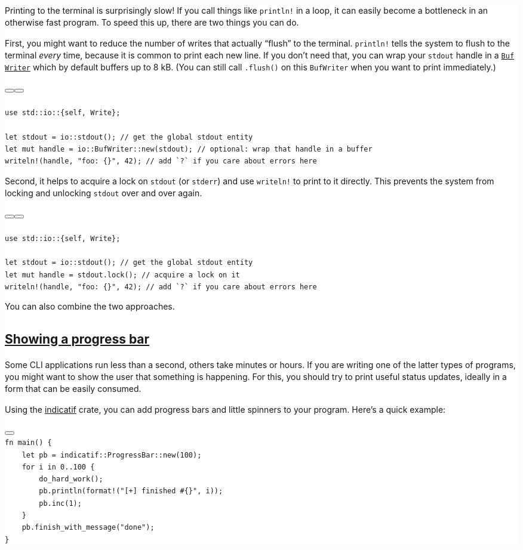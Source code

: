 Printing to the terminal is surprisingly slow! If you call things like `println!` in a loop, it can easily become a bottleneck in an otherwise fast program. To speed this up, there are two things you can do.

First, you might want to reduce the number of writes that actually “flush” to the terminal. `println!` tells the system to flush to the terminal *every* time, because it is common to print each new line. If you don’t need that, you can wrap your `stdout` handle in a [`BufWriter`](https://doc.rust-lang.org/1.39.0/std/io/struct.BufWriter.html) which by default buffers up to 8 kB. (You can still call `.flush()` on this `BufWriter` when you want to print immediately.)

<pre><pre class="playground"><div class="buttons"><button class="fa fa-copy clip-button" title="Copy to clipboard" aria-label="Copy to clipboard"><i class="tooltiptext"></i></button><button class="fa fa-play play-button" hidden="" title="Run this code" aria-label="Run this code"></button><button class="fa fa-eye" title="Show hidden lines" aria-label="Show hidden lines"></button></div><code class="language-rust hljs hide-boring">
use std::io::{self, Write};

let stdout = io::stdout(); // get the global stdout entity
let mut handle = io::BufWriter::new(stdout); // optional: wrap that handle in a buffer
writeln!(handle, "foo: {}", 42); // add `?` if you care about errors here
</code></pre></pre>

Second, it helps to acquire a lock on `stdout` (or `stderr`) and use `writeln!` to print to it directly. This prevents the system from locking and unlocking `stdout` over and over again.

<pre><pre class="playground"><div class="buttons"><button class="fa fa-copy clip-button" title="Copy to clipboard" aria-label="Copy to clipboard"><i class="tooltiptext"></i></button><button class="fa fa-play play-button" hidden="" title="Run this code" aria-label="Run this code"></button><button class="fa fa-eye" title="Show hidden lines" aria-label="Show hidden lines"></button></div><code class="language-rust hljs hide-boring">
use std::io::{self, Write};

let stdout = io::stdout(); // get the global stdout entity
let mut handle = stdout.lock(); // acquire a lock on it
writeln!(handle, "foo: {}", 42); // add `?` if you care about errors here
</code></pre></pre>

You can also combine the two approaches.

## [Showing a progress bar](https://rust-cli.github.io/book/tutorial/output.html#showing-a-progress-bar)

Some CLI applications run less than a second, others take minutes or hours. If you are writing one of the latter types of programs, you might want to show the user that something is happening. For this, you should try to print useful status updates, ideally in a form that can be easily consumed.

Using the [indicatif](https://crates.io/crates/indicatif) crate, you can add progress bars and little spinners to your program. Here’s a quick example:

<pre><div class="buttons"><button class="fa fa-copy clip-button" title="Copy to clipboard" aria-label="Copy to clipboard"><i class="tooltiptext"></i></button></div><code class="language-rust ignore hljs">fn main() {
    let pb = indicatif::ProgressBar::new(100);
    for i in 0..100 {
        do_hard_work();
        pb.println(format!("[+] finished #{}", i));
        pb.inc(1);
    }
    pb.finish_with_message("done");
}
</code></pre>
